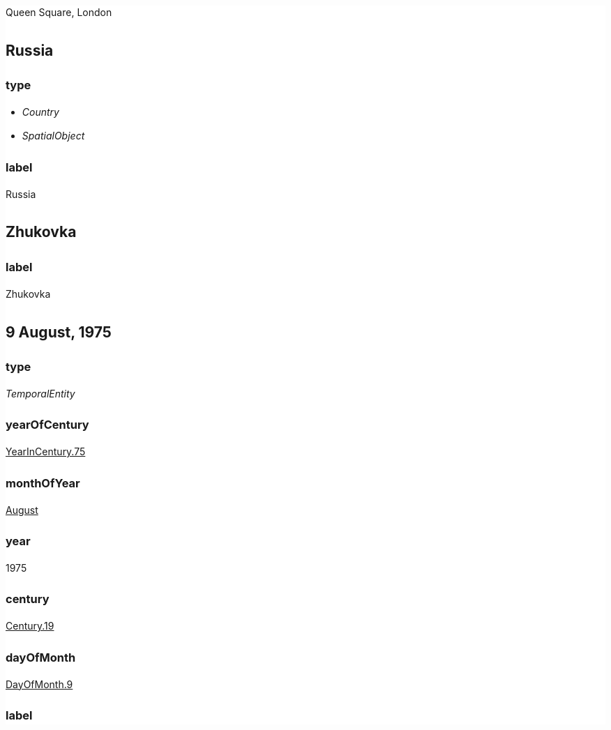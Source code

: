 
Queen Square, London

## Russia

### type

 - *Country*

 - *SpatialObject*

### label


Russia

## Zhukovka

### label


Zhukovka

## 9 August, 1975

### type


*TemporalEntity*

### yearOfCentury


[YearInCentury.75](#YearInCentury.75)

### monthOfYear


[August](#August)

### year


1975

### century


[Century.19](#Century.19)

### dayOfMonth


[DayOfMonth.9](#DayOfMonth.9)

### label
